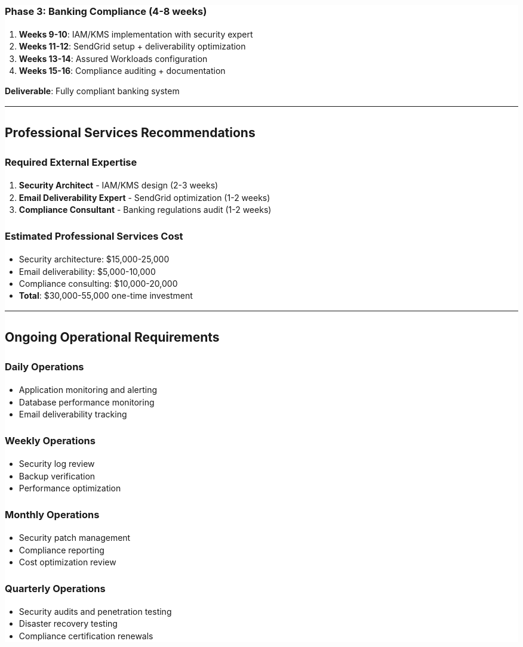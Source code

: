 ### Phase 3: Banking Compliance (4-8 weeks)
1. **Weeks 9-10**: IAM/KMS implementation with security expert
2. **Weeks 11-12**: SendGrid setup + deliverability optimization
3. **Weeks 13-14**: Assured Workloads configuration
4. **Weeks 15-16**: Compliance auditing + documentation

**Deliverable**: Fully compliant banking system

---

## Professional Services Recommendations

### Required External Expertise
1. **Security Architect** - IAM/KMS design (2-3 weeks)
2. **Email Deliverability Expert** - SendGrid optimization (1-2 weeks)
3. **Compliance Consultant** - Banking regulations audit (1-2 weeks)

### Estimated Professional Services Cost
- Security architecture: $15,000-25,000
- Email deliverability: $5,000-10,000
- Compliance consulting: $10,000-20,000
- **Total**: $30,000-55,000 one-time investment

---

## Ongoing Operational Requirements

### Daily Operations
- Application monitoring and alerting
- Database performance monitoring
- Email deliverability tracking

### Weekly Operations
- Security log review
- Backup verification
- Performance optimization

### Monthly Operations
- Security patch management
- Compliance reporting
- Cost optimization review

### Quarterly Operations
- Security audits and penetration testing
- Disaster recovery testing
- Compliance certification renewals